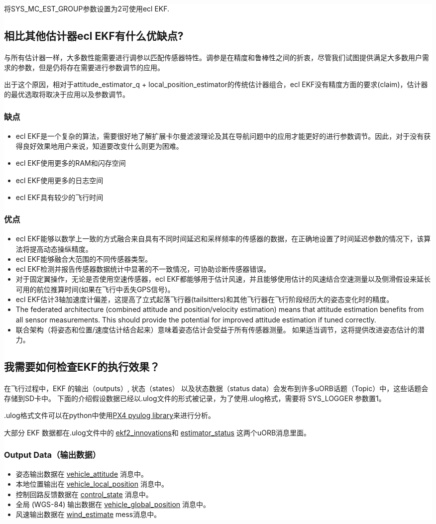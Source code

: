 将SYS\_MC\_EST\_GROUP参数设置为2可使用ecl EKF.

## 相比其他估计器ecl EKF有什么优缺点?

与所有估计器一样，大多数性能需要进行调参以匹配传感器特性。调参是在精度和鲁棒性之间的折衷，尽管我们试图提供满足大多数用户需求的参数，但是仍将存在需要进行参数调节的应用。

出于这个原因，相对于attitude\_estimator\_q + local\_position\_estimator的传统估计器组合，ecl EKF没有精度方面的要求(claim)，估计器的最优选取将取决于应用以及参数调节。

### 缺点

* ecl EKF是一个复杂的算法，需要很好地了解扩展卡尔曼滤波理论及其在导航问题中的应用才能更好的进行参数调节。因此，对于没有获得良好效果地用户来说，知道要改变什么则更为困难。


* ecl EKF使用更多的RAM和闪存空间
* ecl EKF使用更多的日志空间
* ecl EKF具有较少的飞行时间

### 优点

* ecl EKF能够以数学上一致的方式融合来自具有不同时间延迟和采样频率的传感器的数据，在正确地设置了时间延迟参数的情况下，该算法将提高动态操纵精度。
* ecl EKF能够融合大范围的不同传感器类型。
* ecl EKF检测并报告传感器数据统计中显著的不一致情况，可协助诊断传感器错误。
* 对于固定翼操作，无论是否使用空速传感器，ecl EKF都能够用于估计风速，并且能够使用估计的风速结合空速测量以及侧滑假设来延长可用的航位推算时间(如果在飞行中丢失GPS信号)。
* ecl EKF估计3轴加速度计偏差，这提高了立式起落飞行器(tailsitters)和其他飞行器在飞行阶段经历大的姿态变化时的精度。
* The federated architecture \(combined attitude and position/velocity estimation\) means that attitude estimation benefits from all sensor measurements. This should provide the potential for improved attitude estimation if tuned correctly.
* 联合架构（将姿态和位置/速度估计结合起来）意味着姿态估计会受益于所有传感器测量。 如果适当调节，这将提供改进姿态估计的潜力。

## 我需要如何检查EKF的执行效果？

在飞行过程中，EKF 的输出（outputs）, 状态（states） 以及状态数据（status data）会发布到许多uORB话题（Topic）中，这些话题会存储到SD卡中。
下面的介绍假设数据已经以.ulog文件的形式被记录，为了使用.ulog格式，需要将 SYS\_LOGGER 参数置1。

.ulog格式文件可以在python中使用[PX4 pyulog library](https://github.com/PX4/pyulog)来进行分析。

大部分 EKF 数据都在.ulog文件中的 [ekf2_innovations](https://github.com/PX4/Firmware/blob/master/msg/ekf2_innovations.msg)和 [estimator_status](https://github.com/PX4/Firmware/blob/master/msg/estimator_status.msg) 这两个uORB消息里面。

### Output Data（输出数据）

* 姿态输出数据在 [vehicle\_attitude](https://github.com/PX4/Firmware/blob/master/msg/vehicle_attitude.msg) 消息中。
* 本地位置输出在 [vehicle\_local\_position](https://github.com/PX4/Firmware/blob/master/msg/vehicle_local_position.msg) 消息中。
* 控制回路反馈数据在 [control\_state](https://github.com/PX4/Firmware/blob/master/msg/control_state.msg) 消息中。
* 全局 \(WGS-84\) 输出数据在 [vehicle\_global\_position](https://github.com/PX4/Firmware/blob/master/msg/vehicle_global_position.msg) 消息中。
* 风速输出数据在 [wind\_estimate](https://github.com/PX4/Firmware/blob/master/msg/wind_estimate.msg) mess消息中。
